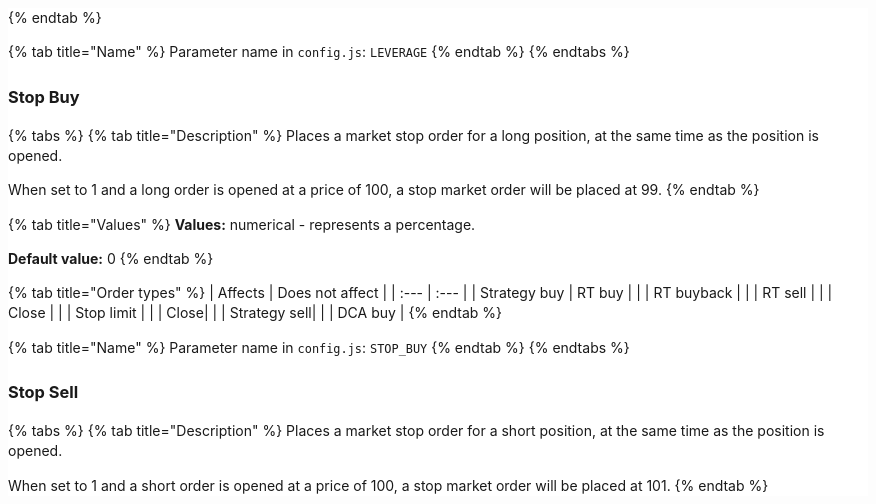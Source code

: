 {% endtab %}

{% tab title="Name" %}
Parameter name in `config.js`: `LEVERAGE`
{% endtab %}
{% endtabs %}

### Stop Buy

{% tabs %}
{% tab title="Description" %}
Places a market stop order for a long position, at the same time as the position is opened.

When set to 1 and a long order is opened at a price of 100, a stop market order will be placed at 99.
{% endtab %}

{% tab title="Values" %}
**Values:** numerical - represents a percentage.

**Default value:** 0
{% endtab %}

{% tab title="Order types" %}
| Affects | Does not affect |
| :--- | :--- |
| Strategy buy | RT buy |
|  | RT buyback |
|  | RT sell |
|  | Close |
|  | Stop limit |
|  | Close|
|  | Strategy sell|
|  | DCA buy |
{% endtab %}

{% tab title="Name" %}
Parameter name in `config.js`: `STOP_BUY`
{% endtab %}
{% endtabs %}

### Stop Sell

{% tabs %}
{% tab title="Description" %}
Places a market stop order for a short position, at the same time as the position is opened.

When set to 1 and a short order is opened at a price of 100, a stop market order will be placed at 101.
{% endtab %}
